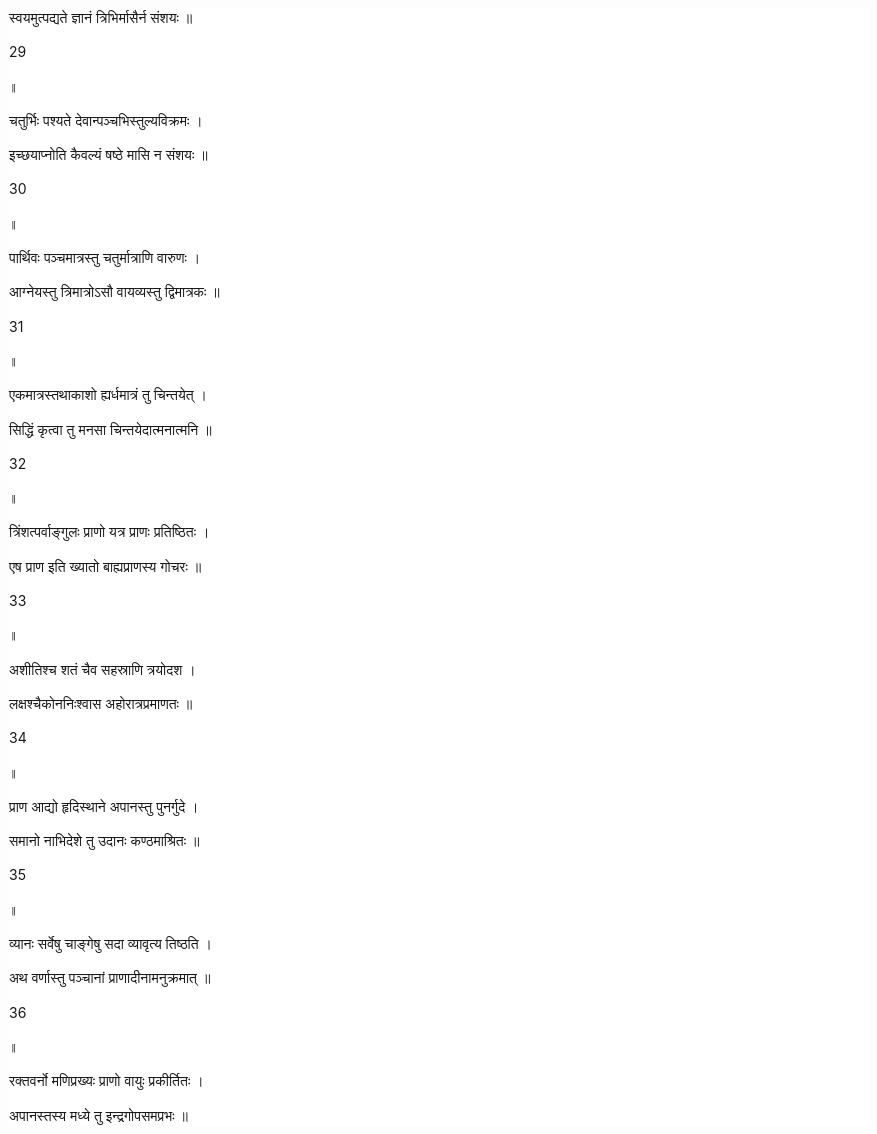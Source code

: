 स्वयमुत्पद्यते ज्ञानं त्रिभिर्मासैर्न संशयः ॥

29

॥

चतुर्भिः पश्यते देवान्पञ्चभिस्तुल्यविक्रमः ।

इच्छयाप्नोति कैवल्यं षष्ठे मासि न संशयः ॥

30

॥

पार्थिवः पञ्चमात्रस्तु चतुर्मात्राणि वारुणः ।

आग्नेयस्तु त्रिमात्रोऽसौ वायव्यस्तु द्विमात्रकः ॥

31

॥

एकमात्रस्तथाकाशो ह्यर्धमात्रं तु चिन्तयेत् ।

सिद्धिं कृत्वा तु मनसा चिन्तयेदात्मनात्मनि ॥

32

॥

त्रिंशत्पर्वाङ्गुलः प्राणो यत्र प्राणः प्रतिष्ठितः ।

एष प्राण इति ख्यातो बाह्यप्राणस्य गोचरः ॥

33

॥

अशीतिश्च शतं चैव सहस्राणि त्रयोदश ।

लक्षश्चैकोननिःश्वास अहोरात्रप्रमाणतः ॥

34

॥

प्राण आद्यो हृदिस्थाने अपानस्तु पुनर्गुदे ।

समानो नाभिदेशे तु उदानः कण्ठमाश्रितः ॥

35

॥

व्यानः सर्वेषु चाङ्गेषु सदा व्यावृत्य तिष्ठति ।

अथ वर्णास्तु पञ्चानां प्राणादीनामनुक्रमात् ॥

36

॥

रक्तवर्नो मणिप्रख्यः प्राणो वायुः प्रकीर्तितः ।

अपानस्तस्य मध्ये तु इन्द्रगोपसमप्रभः ॥
